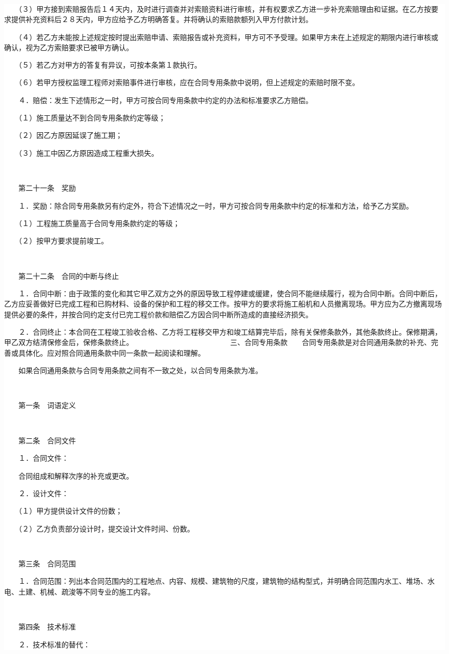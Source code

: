 　　（３）甲方接到索赔报告后１４天内，及时进行调查并对索赔资料进行审核，并有权要求乙方进一步补充索赔理由和证据。在乙方按要求提供补充资料后２８天内，甲方应给予乙方明确答复。并将确认的索赔款额列入甲方付款计划。

　　（４）若乙方未能按上述规定按时提出索赔申请、索赔报告或补充资料，甲方可不予受理。如果甲方未在上述规定的期限内进行审核或确认，视为乙方索赔要求已被甲方确认。

　　（５）若乙方对甲方的答复有异议，可按本条第１款执行。

　　（６）若甲方授权监理工程师对索赔事件进行审核，应在合同专用条款中说明，但上述规定的索赔时限不变。

　　４．赔偿：发生下述情形之一时，甲方可按合同专用条款中约定的办法和标准要求乙方赔偿。

　　（１）施工质量达不到合同专用条款约定等级；

　　（２）因乙方原因延误了施工期；

　　（３）施工中因乙方原因造成工程重大损失。

　　

　　第二十一条　奖励

　　１．奖励：除合同专用条款另有约定外，符合下述情况之一时，甲方可按合同专用条款中约定的标准和方法，给予乙方奖励。

　　（１）工程施工质量高于合同专用条款约定的等级；

　　（２）按甲方要求提前竣工。

　　

　　第二十二条　合同的中断与终止

　　１．合同中断：由于政策的变化和其它甲乙双方之外的原因导致工程停建或缓建，使合同不能继续履行，视为合同中断。合同中断后，乙方应妥善做好已完成工程和已购材料、设备的保护和工程的移交工作。按甲方的要求将施工船机和人员撤离现场。甲方应为乙方撤离现场提供必要的条件，并按合同约定支付已完工程价款和赔偿乙方因合同中断所造成的直接经济损失。

　　２．合同终止：本合同在工程竣工验收合格、乙方将工程移交甲方和竣工结算完毕后，除有关保修条款外，其他条款终止。保修期满，甲乙双方结清保修金后，保修条款终止。　　　　　　　　　　　　　　三、合同专用条款　　合同专用条款是对合同通用条款的补充、完善或具体化。应对照合同通用条款中同一条款一起阅读和理解。

　　如果合同通用条款与合同专用条款之间有不一致之处，以合同专用条款为准。

　　

　　第一条　词语定义

　　

　　第二条　合同文件

　　１．合同文件：

　　合同组成和解释次序的补充或更改。

　　２．设计文件：

　　（１）甲方提供设计文件的份数；

　　（２）乙方负责部分设计时，提交设计文件时间、份数。

　　

　　第三条　合同范围

　　１．合同范围：列出本合同范围内的工程地点、内容、规模、建筑物的尺度，建筑物的结构型式，并明确合同范围内水工、堆场、水电、土建、机械、疏浚等不同专业的施工内容。

　　

　　第四条　技术标准

　　２．技术标准的替代：
